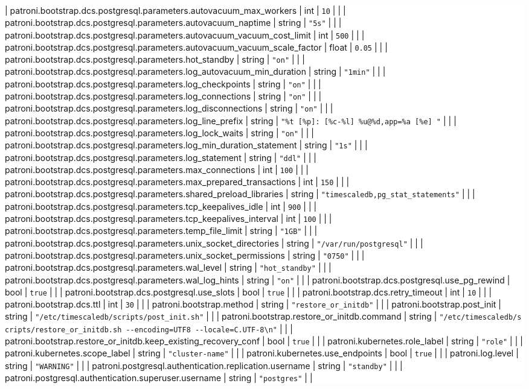 | patroni.bootstrap.dcs.postgresql.parameters.autovacuum_max_workers | int | `10` |  |
| patroni.bootstrap.dcs.postgresql.parameters.autovacuum_naptime | string | `"5s"` |  |
| patroni.bootstrap.dcs.postgresql.parameters.autovacuum_vacuum_cost_limit | int | `500` |  |
| patroni.bootstrap.dcs.postgresql.parameters.autovacuum_vacuum_scale_factor | float | `0.05` |  |
| patroni.bootstrap.dcs.postgresql.parameters.hot_standby | string | `"on"` |  |
| patroni.bootstrap.dcs.postgresql.parameters.log_autovacuum_min_duration | string | `"1min"` |  |
| patroni.bootstrap.dcs.postgresql.parameters.log_checkpoints | string | `"on"` |  |
| patroni.bootstrap.dcs.postgresql.parameters.log_connections | string | `"on"` |  |
| patroni.bootstrap.dcs.postgresql.parameters.log_disconnections | string | `"on"` |  |
| patroni.bootstrap.dcs.postgresql.parameters.log_line_prefix | string | `"%t [%p]: [%c-%l] %u@%d,app=%a [%e] "` |  |
| patroni.bootstrap.dcs.postgresql.parameters.log_lock_waits | string | `"on"` |  |
| patroni.bootstrap.dcs.postgresql.parameters.log_min_duration_statement | string | `"1s"` |  |
| patroni.bootstrap.dcs.postgresql.parameters.log_statement | string | `"ddl"` |  |
| patroni.bootstrap.dcs.postgresql.parameters.max_connections | int | `100` |  |
| patroni.bootstrap.dcs.postgresql.parameters.max_prepared_transactions | int | `150` |  |
| patroni.bootstrap.dcs.postgresql.parameters.shared_preload_libraries | string | `"timescaledb,pg_stat_statements"` |  |
| patroni.bootstrap.dcs.postgresql.parameters.tcp_keepalives_idle | int | `900` |  |
| patroni.bootstrap.dcs.postgresql.parameters.tcp_keepalives_interval | int | `100` |  |
| patroni.bootstrap.dcs.postgresql.parameters.temp_file_limit | string | `"1GB"` |  |
| patroni.bootstrap.dcs.postgresql.parameters.unix_socket_directories | string | `"/var/run/postgresql"` |  |
| patroni.bootstrap.dcs.postgresql.parameters.unix_socket_permissions | string | `"0750"` |  |
| patroni.bootstrap.dcs.postgresql.parameters.wal_level | string | `"hot_standby"` |  |
| patroni.bootstrap.dcs.postgresql.parameters.wal_log_hints | string | `"on"` |  |
| patroni.bootstrap.dcs.postgresql.use_pg_rewind | bool | `true` |  |
| patroni.bootstrap.dcs.postgresql.use_slots | bool | `true` |  |
| patroni.bootstrap.dcs.retry_timeout | int | `10` |  |
| patroni.bootstrap.dcs.ttl | int | `30` |  |
| patroni.bootstrap.method | string | `"restore_or_initdb"` |  |
| patroni.bootstrap.post_init | string | `"/etc/timescaledb/scripts/post_init.sh"` |  |
| patroni.bootstrap.restore_or_initdb.command | string | `"/etc/timescaledb/scripts/restore_or_initdb.sh --encoding=UTF8 --locale=C.UTF-8\n"` |  |
| patroni.bootstrap.restore_or_initdb.keep_existing_recovery_conf | bool | `true` |  |
| patroni.kubernetes.role_label | string | `"role"` |  |
| patroni.kubernetes.scope_label | string | `"cluster-name"` |  |
| patroni.kubernetes.use_endpoints | bool | `true` |  |
| patroni.log.level | string | `"WARNING"` |  |
| patroni.postgresql.authentication.replication.username | string | `"standby"` |  |
| patroni.postgresql.authentication.superuser.username | string | `"postgres"` |  |